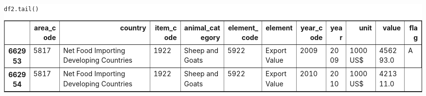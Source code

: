 


```python
df2.tail()
```




<div>
<style scoped>
    .dataframe tbody tr th:only-of-type {
        vertical-align: middle;
    }

    .dataframe tbody tr th {
        vertical-align: top;
    }

    .dataframe thead th {
        text-align: right;
    }
</style>
<table border="1" class="dataframe">
  <thead>
    <tr style="text-align: right;">
      <th></th>
      <th>area_code</th>
      <th>country</th>
      <th>item_code</th>
      <th>animal_category</th>
      <th>element_code</th>
      <th>element</th>
      <th>year_code</th>
      <th>year</th>
      <th>unit</th>
      <th>value</th>
      <th>flag</th>
    </tr>
  </thead>
  <tbody>
    <tr>
      <th>662953</th>
      <td>5817</td>
      <td>Net Food Importing Developing Countries</td>
      <td>1922</td>
      <td>Sheep and Goats</td>
      <td>5922</td>
      <td>Export Value</td>
      <td>2009</td>
      <td>2009</td>
      <td>1000 US$</td>
      <td>456293.0</td>
      <td>A</td>
    </tr>
    <tr>
      <th>662954</th>
      <td>5817</td>
      <td>Net Food Importing Developing Countries</td>
      <td>1922</td>
      <td>Sheep and Goats</td>
      <td>5922</td>
      <td>Export Value</td>
      <td>2010</td>
      <td>2010</td>
      <td>1000 US$</td>
      <td>421311.0</td>